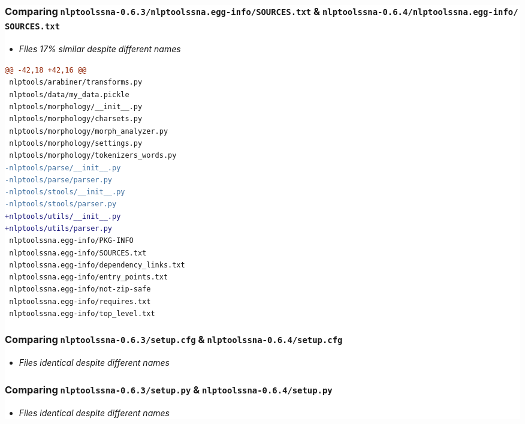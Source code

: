 ### Comparing `nlptoolssna-0.6.3/nlptoolssna.egg-info/SOURCES.txt` & `nlptoolssna-0.6.4/nlptoolssna.egg-info/SOURCES.txt`

 * *Files 17% similar despite different names*

```diff
@@ -42,18 +42,16 @@
 nlptools/arabiner/transforms.py
 nlptools/data/my_data.pickle
 nlptools/morphology/__init__.py
 nlptools/morphology/charsets.py
 nlptools/morphology/morph_analyzer.py
 nlptools/morphology/settings.py
 nlptools/morphology/tokenizers_words.py
-nlptools/parse/__init__.py
-nlptools/parse/parser.py
-nlptools/stools/__init__.py
-nlptools/stools/parser.py
+nlptools/utils/__init__.py
+nlptools/utils/parser.py
 nlptoolssna.egg-info/PKG-INFO
 nlptoolssna.egg-info/SOURCES.txt
 nlptoolssna.egg-info/dependency_links.txt
 nlptoolssna.egg-info/entry_points.txt
 nlptoolssna.egg-info/not-zip-safe
 nlptoolssna.egg-info/requires.txt
 nlptoolssna.egg-info/top_level.txt
```

### Comparing `nlptoolssna-0.6.3/setup.cfg` & `nlptoolssna-0.6.4/setup.cfg`

 * *Files identical despite different names*

### Comparing `nlptoolssna-0.6.3/setup.py` & `nlptoolssna-0.6.4/setup.py`

 * *Files identical despite different names*

